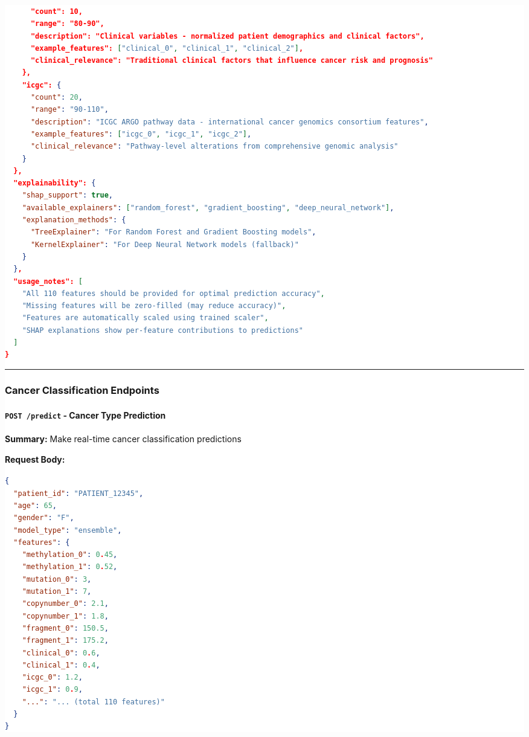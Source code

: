```json
      "count": 10,
      "range": "80-90",
      "description": "Clinical variables - normalized patient demographics and clinical factors",
      "example_features": ["clinical_0", "clinical_1", "clinical_2"],
      "clinical_relevance": "Traditional clinical factors that influence cancer risk and prognosis"
    },
    "icgc": {
      "count": 20,
      "range": "90-110",
      "description": "ICGC ARGO pathway data - international cancer genomics consortium features",
      "example_features": ["icgc_0", "icgc_1", "icgc_2"],
      "clinical_relevance": "Pathway-level alterations from comprehensive genomic analysis"
    }
  },
  "explainability": {
    "shap_support": true,
    "available_explainers": ["random_forest", "gradient_boosting", "deep_neural_network"],
    "explanation_methods": {
      "TreeExplainer": "For Random Forest and Gradient Boosting models",
      "KernelExplainer": "For Deep Neural Network models (fallback)"
    }
  },
  "usage_notes": [
    "All 110 features should be provided for optimal prediction accuracy",
    "Missing features will be zero-filled (may reduce accuracy)",
    "Features are automatically scaled using trained scaler",
    "SHAP explanations show per-feature contributions to predictions"
  ]
}
```

---

### **Cancer Classification Endpoints**

#### `POST /predict` - Cancer Type Prediction
**Summary:** Make real-time cancer classification predictions

**Request Body:**
```json
{
  "patient_id": "PATIENT_12345",
  "age": 65,
  "gender": "F",
  "model_type": "ensemble",
  "features": {
    "methylation_0": 0.45,
    "methylation_1": 0.52,
    "mutation_0": 3,
    "mutation_1": 7,
    "copynumber_0": 2.1,
    "copynumber_1": 1.8,
    "fragment_0": 150.5,
    "fragment_1": 175.2,
    "clinical_0": 0.6,
    "clinical_1": 0.4,
    "icgc_0": 1.2,
    "icgc_1": 0.9,
    "...": "... (total 110 features)"
  }
}
```

